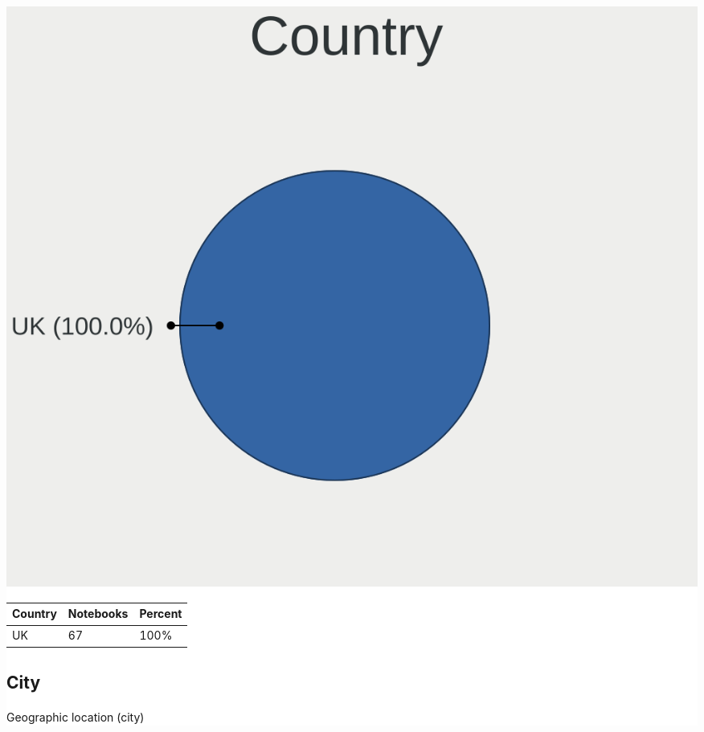 ![Country](./images/pie_chart_bsd/node_location.svg)


| Country | Notebooks | Percent |
|---------|-----------|---------|
| UK      | 67        | 100%    |

City
----

Geographic location (city)
